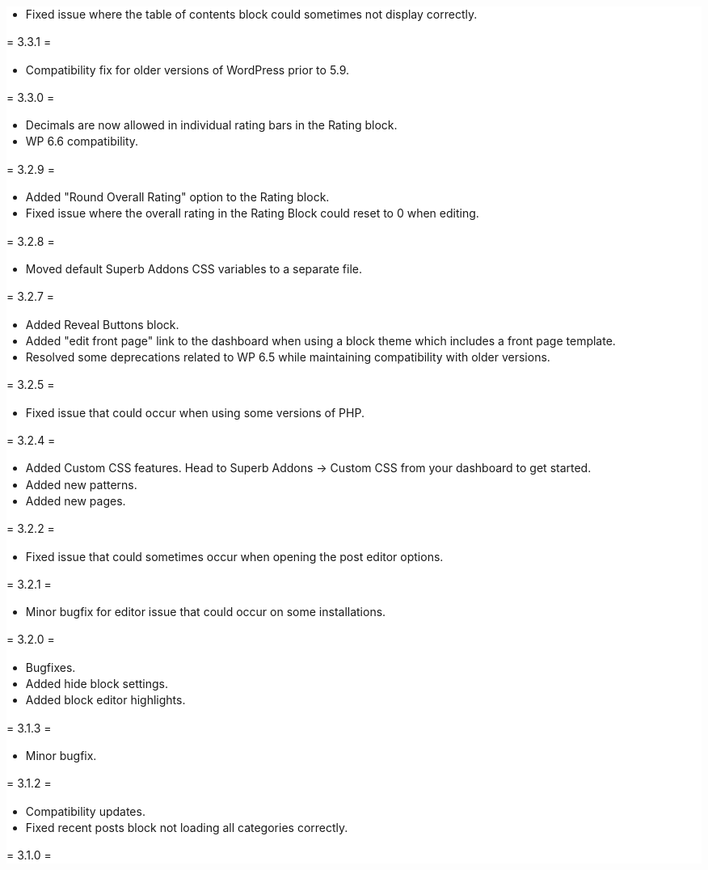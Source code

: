 - Fixed issue where the table of contents block could sometimes not display correctly.

= 3.3.1 =

- Compatibility fix for older versions of WordPress prior to 5.9.

= 3.3.0 =

- Decimals are now allowed in individual rating bars in the Rating block.
- WP 6.6 compatibility.

= 3.2.9 =

- Added "Round Overall Rating" option to the Rating block.
- Fixed issue where the overall rating in the Rating Block could reset to 0 when editing.

= 3.2.8 =

- Moved default Superb Addons CSS variables to a separate file.

= 3.2.7 =

- Added Reveal Buttons block.
- Added "edit front page" link to the dashboard when using a block theme which includes a front page template.
- Resolved some deprecations related to WP 6.5 while maintaining compatibility with older versions.

= 3.2.5 =

- Fixed issue that could occur when using some versions of PHP.

= 3.2.4 =

- Added Custom CSS features. Head to Superb Addons -> Custom CSS from your dashboard to get started.
- Added new patterns.
- Added new pages.

= 3.2.2 =

- Fixed issue that could sometimes occur when opening the post editor options.

= 3.2.1 =

- Minor bugfix for editor issue that could occur on some installations.

= 3.2.0 =

- Bugfixes.
- Added hide block settings.
- Added block editor highlights.

= 3.1.3 =

- Minor bugfix.

= 3.1.2 =

- Compatibility updates.
- Fixed recent posts block not loading all categories correctly.

= 3.1.0 =
